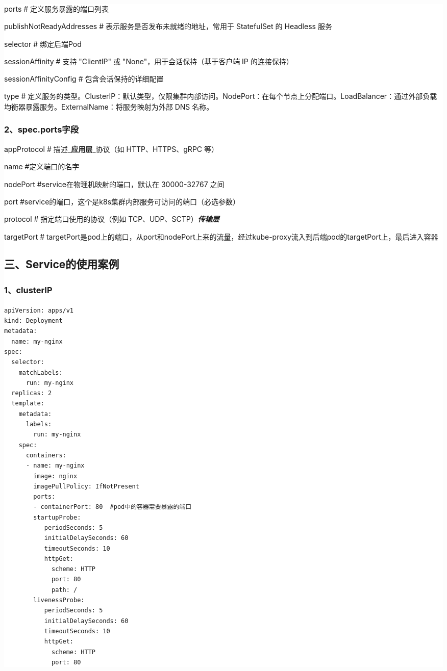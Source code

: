 ports  # 定义服务暴露的端口列表

publishNotReadyAddresses   # 表示服务是否发布未就绪的地址，常用于 StatefulSet 的 Headless 服务

selector   # 绑定后端Pod

sessionAffinity   # 支持 "ClientIP" 或 "None"，用于会话保持（基于客户端 IP 的连接保持）

sessionAffinityConfig   # 包含会话保持的详细配置

type    # 定义服务的类型。ClusterIP：默认类型，仅限集群内部访问。NodePort：在每个节点上分配端口。LoadBalancer：通过外部负载均衡器暴露服务。ExternalName：将服务映射为外部 DNS 名称。

### 2、spec.ports字段

&#x20;  appProtocol     # 描述_**应用层**_协议（如 HTTP、HTTPS、gRPC 等）

&#x20;  name   #定义端口的名字

&#x20;  nodePort    #service在物理机映射的端口，默认在 30000-32767 之间

&#x20;  port      #service的端口，这个是k8s集群内部服务可访问的端口（必选参数）

&#x20;  protocol    # 指定端口使用的协议（例如 TCP、UDP、SCTP）_**传输层**_

&#x20;  targetPort   # targetPort是pod上的端口，从port和nodePort上来的流量，经过kube-proxy流入到后端pod的targetPort上，最后进入容器

## 三、Service的使用案例

### 1、clusterIP

```
apiVersion: apps/v1
kind: Deployment
metadata:
  name: my-nginx
spec:
  selector:
    matchLabels:
      run: my-nginx
  replicas: 2
  template:
    metadata:
      labels:
        run: my-nginx
    spec:
      containers:
      - name: my-nginx
        image: nginx
        imagePullPolicy: IfNotPresent
        ports:
        - containerPort: 80  #pod中的容器需要暴露的端口
        startupProbe:
           periodSeconds: 5
           initialDelaySeconds: 60
           timeoutSeconds: 10
           httpGet:
             scheme: HTTP
             port: 80
             path: /
        livenessProbe:
           periodSeconds: 5
           initialDelaySeconds: 60
           timeoutSeconds: 10
           httpGet:
             scheme: HTTP
             port: 80
```